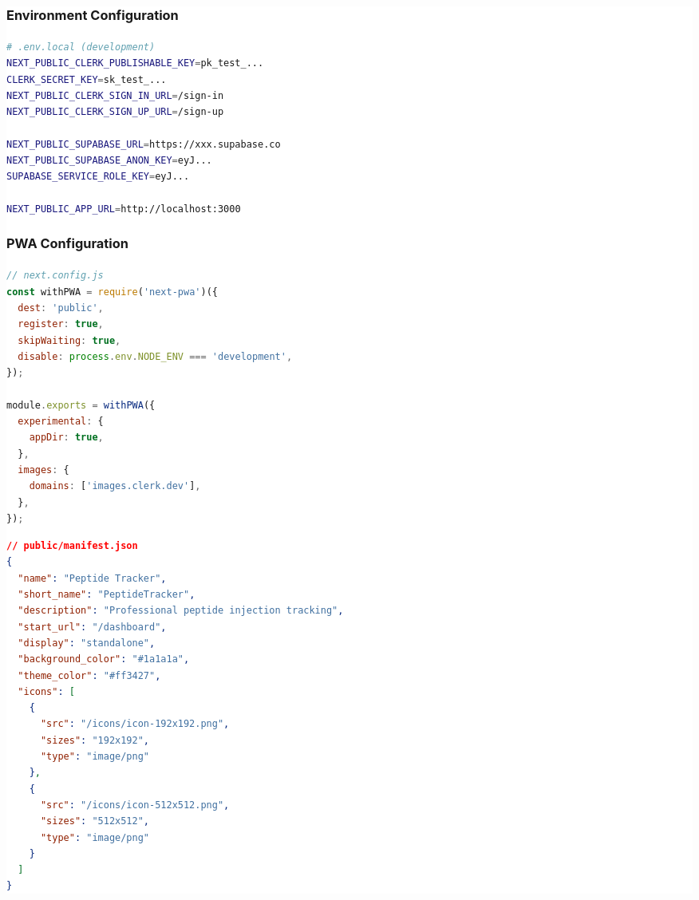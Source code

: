 ### Environment Configuration

```bash
# .env.local (development)
NEXT_PUBLIC_CLERK_PUBLISHABLE_KEY=pk_test_...
CLERK_SECRET_KEY=sk_test_...
NEXT_PUBLIC_CLERK_SIGN_IN_URL=/sign-in
NEXT_PUBLIC_CLERK_SIGN_UP_URL=/sign-up

NEXT_PUBLIC_SUPABASE_URL=https://xxx.supabase.co
NEXT_PUBLIC_SUPABASE_ANON_KEY=eyJ...
SUPABASE_SERVICE_ROLE_KEY=eyJ...

NEXT_PUBLIC_APP_URL=http://localhost:3000
```

### PWA Configuration

```javascript
// next.config.js
const withPWA = require('next-pwa')({
  dest: 'public',
  register: true,
  skipWaiting: true,
  disable: process.env.NODE_ENV === 'development',
});

module.exports = withPWA({
  experimental: {
    appDir: true,
  },
  images: {
    domains: ['images.clerk.dev'],
  },
});
```

```json
// public/manifest.json
{
  "name": "Peptide Tracker",
  "short_name": "PeptideTracker",
  "description": "Professional peptide injection tracking",
  "start_url": "/dashboard",
  "display": "standalone",
  "background_color": "#1a1a1a",
  "theme_color": "#ff3427",
  "icons": [
    {
      "src": "/icons/icon-192x192.png",
      "sizes": "192x192",
      "type": "image/png"
    },
    {
      "src": "/icons/icon-512x512.png",
      "sizes": "512x512",
      "type": "image/png"
    }
  ]
}
```
